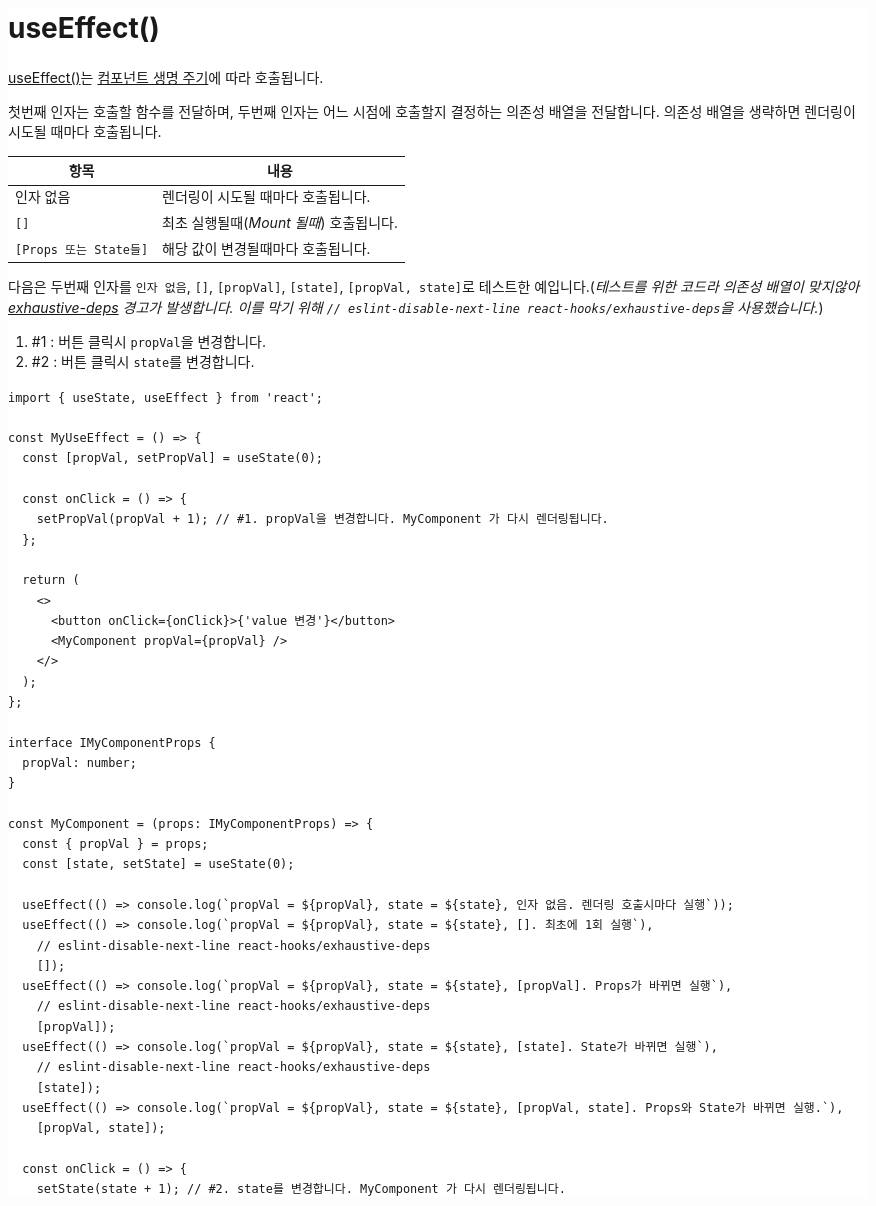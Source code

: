 # useEffect()

[useEffect()](https://tango1202.github.io/react/react-hook/#useeffect)는 [컴포넌트 생명 주기](https://tango1202.github.io/react/react-hook/#%EC%BB%B4%ED%8F%AC%EB%84%8C%ED%8A%B8-%EC%83%9D%EB%AA%85-%EC%A3%BC%EA%B8%B0)에 따라 호출됩니다. 

첫번째 인자는 호출할 함수를 전달하며, 두번째 인자는 어느 시점에 호출할지 결정하는 의존성 배열을 전달합니다. 의존성 배열을 생략하면 렌더링이 시도될 때마다 호출됩니다.

|항목|내용|
|--|--|
|인자 없음|렌더링이 시도될 때마다 호출됩니다.|
|`[]`|최초 실행될때(*Mount 될때*) 호출됩니다.|
|`[Props 또는 State들]`|해당 값이 변경될때마다 호출됩니다.|

다음은 두번째 인자를 `인자 없음`, `[]`, `[propVal]`, `[state]`, `[propVal, state]`로 테스트한 예입니다.(*테스트를 위한 코드라 의존성 배열이 맞지않아 [exhaustive-deps](https://github.com/facebook/react/issues/14920) 경고가 발생합니다. 이를 막기 위해 `// eslint-disable-next-line react-hooks/exhaustive-deps`을 사용했습니다.*)

1. #1 : 버튼 클릭시 `propVal`을 변경합니다.
2. #2 : 버튼 클릭시 `state`를 변경합니다.

```tsx
import { useState, useEffect } from 'react';

const MyUseEffect = () => {
  const [propVal, setPropVal] = useState(0);

  const onClick = () => {
    setPropVal(propVal + 1); // #1. propVal을 변경합니다. MyComponent 가 다시 렌더링됩니다.
  };

  return (
    <>
      <button onClick={onClick}>{'value 변경'}</button>
      <MyComponent propVal={propVal} />
    </>
  );
};

interface IMyComponentProps {
  propVal: number;
}

const MyComponent = (props: IMyComponentProps) => {
  const { propVal } = props;
  const [state, setState] = useState(0);

  useEffect(() => console.log(`propVal = ${propVal}, state = ${state}, 인자 없음. 렌더링 호출시마다 실행`));
  useEffect(() => console.log(`propVal = ${propVal}, state = ${state}, []. 최초에 1회 실행`),
    // eslint-disable-next-line react-hooks/exhaustive-deps
    []);
  useEffect(() => console.log(`propVal = ${propVal}, state = ${state}, [propVal]. Props가 바뀌면 실행`),
    // eslint-disable-next-line react-hooks/exhaustive-deps
    [propVal]);
  useEffect(() => console.log(`propVal = ${propVal}, state = ${state}, [state]. State가 바뀌면 실행`),
    // eslint-disable-next-line react-hooks/exhaustive-deps
    [state]);
  useEffect(() => console.log(`propVal = ${propVal}, state = ${state}, [propVal, state]. Props와 State가 바뀌면 실행.`), 
    [propVal, state]);

  const onClick = () => {
    setState(state + 1); // #2. state를 변경합니다. MyComponent 가 다시 렌더링됩니다.
```